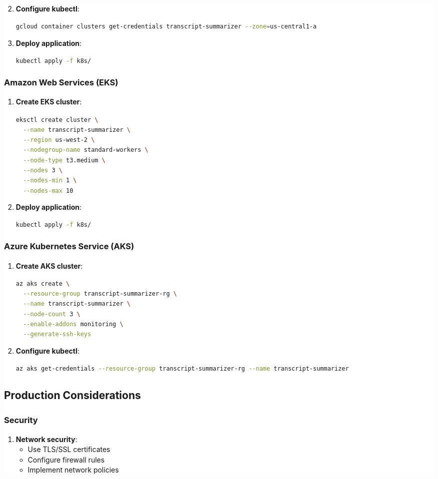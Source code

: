 2. **Configure kubectl**:
   ```bash
   gcloud container clusters get-credentials transcript-summarizer --zone=us-central1-a
   ```

3. **Deploy application**:
   ```bash
   kubectl apply -f k8s/
   ```

### Amazon Web Services (EKS)

1. **Create EKS cluster**:
   ```bash
   eksctl create cluster \
     --name transcript-summarizer \
     --region us-west-2 \
     --nodegroup-name standard-workers \
     --node-type t3.medium \
     --nodes 3 \
     --nodes-min 1 \
     --nodes-max 10
   ```

2. **Deploy application**:
   ```bash
   kubectl apply -f k8s/
   ```

### Azure Kubernetes Service (AKS)

1. **Create AKS cluster**:
   ```bash
   az aks create \
     --resource-group transcript-summarizer-rg \
     --name transcript-summarizer \
     --node-count 3 \
     --enable-addons monitoring \
     --generate-ssh-keys
   ```

2. **Configure kubectl**:
   ```bash
   az aks get-credentials --resource-group transcript-summarizer-rg --name transcript-summarizer
   ```

## Production Considerations

### Security

1. **Network security**:
   - Use TLS/SSL certificates
   - Configure firewall rules
   - Implement network policies
